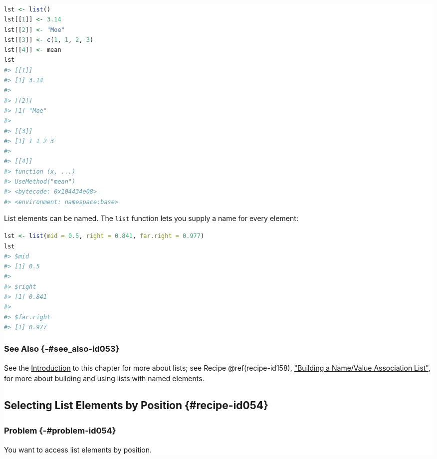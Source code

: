 
``` r
lst <- list()
lst[[1]] <- 3.14
lst[[2]] <- "Moe"
lst[[3]] <- c(1, 1, 2, 3)
lst[[4]] <- mean
lst
#> [[1]]
#> [1] 3.14
#> 
#> [[2]]
#> [1] "Moe"
#> 
#> [[3]]
#> [1] 1 1 2 3
#> 
#> [[4]]
#> function (x, ...) 
#> UseMethod("mean")
#> <bytecode: 0x104434e08>
#> <environment: namespace:base>
```

List elements can be named. The `list` function lets you supply a name
for every element:


``` r
lst <- list(mid = 0.5, right = 0.841, far.right = 0.977)
lst
#> $mid
#> [1] 0.5
#> 
#> $right
#> [1] 0.841
#> 
#> $far.right
#> [1] 0.977
```

### See Also {-#see_also-id053}

See the [Introduction](#intro-DataStructures) to this chapter for more
about lists; see Recipe \@ref(recipe-id158), ["Building a Name/Value Association List"](#recipe-id158),
for more about building and using lists with named elements.

Selecting List Elements by Position {#recipe-id054}
---------------------------------------------------

### Problem {-#problem-id054}

You want to access list elements by position.


[^dataframe]: A data frame can be built from a mixture of vectors, factors, and